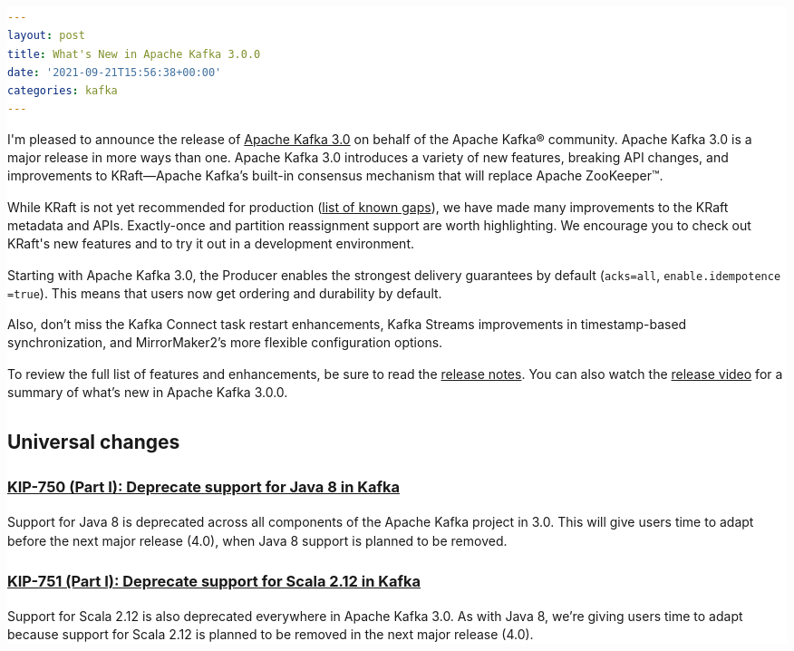 ```yaml
---
layout: post
title: What's New in Apache Kafka 3.0.0
date: '2021-09-21T15:56:38+00:00'
categories: kafka
---
```

<p>
I'm pleased to announce the release of <a href="https://kafka.apache.org/downloads">Apache Kafka 3.0</a> on behalf of the Apache Kafka&reg; community. Apache Kafka 3.0 is a major release in more ways than one. Apache Kafka 3.0 introduces a variety of new features, breaking API changes, and improvements to KRaft&mdash;Apache Kafka’s built-in consensus mechanism that will replace Apache ZooKeeper&#x2122;. 
</p>
<p>
While KRaft is not yet recommended for production (<a href="https://github.com/apache/kafka/blob/trunk/config/kraft/README.md">list of known gaps</a>), we have made many improvements to the KRaft metadata and APIs. Exactly-once and partition reassignment support are worth highlighting. We encourage you to check out KRaft's new features and to try it out in a development environment.
</p>
<p>
Starting with Apache Kafka 3.0, the Producer enables the strongest delivery guarantees by default (<code>acks=all</code>, <code>enable.idempotence=true</code>). This means that users now get ordering and durability by default.
</p>
<p>
Also, don’t miss the Kafka Connect task restart enhancements, Kafka Streams improvements in timestamp-based synchronization, and MirrorMaker2’s more flexible configuration options.
</p>
<p>
To review the full list of features and enhancements, be sure to read the <a href="https://downloads.apache.org/kafka/3.0.0/RELEASE_NOTES.html">release notes</a>. You can also watch the <a href="https://www.youtube.com/watch?v=7SDwWFYnhGA">release video</a> for a summary of what’s new in Apache Kafka 3.0.0.
</p>

<h2>Universal changes</h2>
<h3>
    <a href="https://cwiki.apache.org/confluence/pages/viewpage.action?pageId=181308223">KIP-750 (Part I): Deprecate support for Java 8 in Kafka</a>
</h3>
<p>
Support for Java 8 is deprecated across all components of the Apache Kafka project in 3.0. This will give users time to adapt before the next major release (4.0), when Java 8 support is planned to be removed.
</p>
<h3>
    <a href="https://cwiki.apache.org/confluence/pages/viewpage.action?pageId=181308218">KIP-751 (Part I): Deprecate support for Scala 2.12 in Kafka</a>
</h3>
<p>
Support for Scala 2.12 is also deprecated everywhere in Apache Kafka 3.0. As with Java 8, we’re giving users time to adapt because support for Scala 2.12 is planned to be removed in the next major release (4.0). 
</p>
